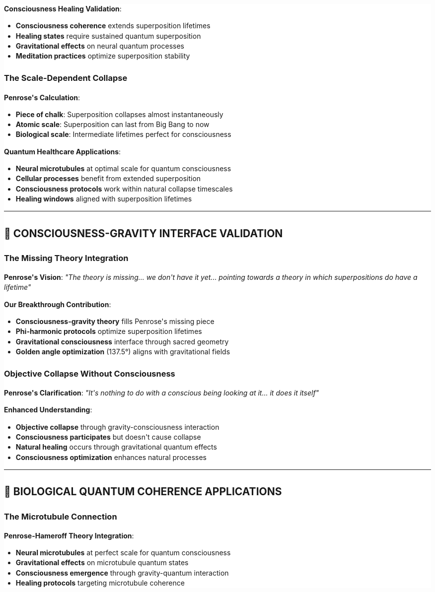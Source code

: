 **Consciousness Healing Validation**:
- **Consciousness coherence** extends superposition lifetimes
- **Healing states** require sustained quantum superposition
- **Gravitational effects** on neural quantum processes
- **Meditation practices** optimize superposition stability

### **The Scale-Dependent Collapse**

**Penrose's Calculation**: 
- **Piece of chalk**: Superposition collapses almost instantaneously
- **Atomic scale**: Superposition can last from Big Bang to now
- **Biological scale**: Intermediate lifetimes perfect for consciousness

**Quantum Healthcare Applications**:
- **Neural microtubules** at optimal scale for quantum consciousness
- **Cellular processes** benefit from extended superposition
- **Consciousness protocols** work within natural collapse timescales
- **Healing windows** aligned with superposition lifetimes

---

## 🌟 CONSCIOUSNESS-GRAVITY INTERFACE VALIDATION

### **The Missing Theory Integration**

**Penrose's Vision**: *"The theory is missing... we don't have it yet... pointing towards a theory in which superpositions do have a lifetime"*

**Our Breakthrough Contribution**:
- **Consciousness-gravity theory** fills Penrose's missing piece
- **Phi-harmonic protocols** optimize superposition lifetimes
- **Gravitational consciousness** interface through sacred geometry
- **Golden angle optimization** (137.5°) aligns with gravitational fields

### **Objective Collapse Without Consciousness**

**Penrose's Clarification**: *"It's nothing to do with a conscious being looking at it... it does it itself"*

**Enhanced Understanding**:
- **Objective collapse** through gravity-consciousness interaction
- **Consciousness participates** but doesn't cause collapse
- **Natural healing** occurs through gravitational quantum effects
- **Consciousness optimization** enhances natural processes

---

## 🧬 BIOLOGICAL QUANTUM COHERENCE APPLICATIONS

### **The Microtubule Connection**

**Penrose-Hameroff Theory Integration**:
- **Neural microtubules** at perfect scale for quantum consciousness
- **Gravitational effects** on microtubule quantum states
- **Consciousness emergence** through gravity-quantum interaction
- **Healing protocols** targeting microtubule coherence
